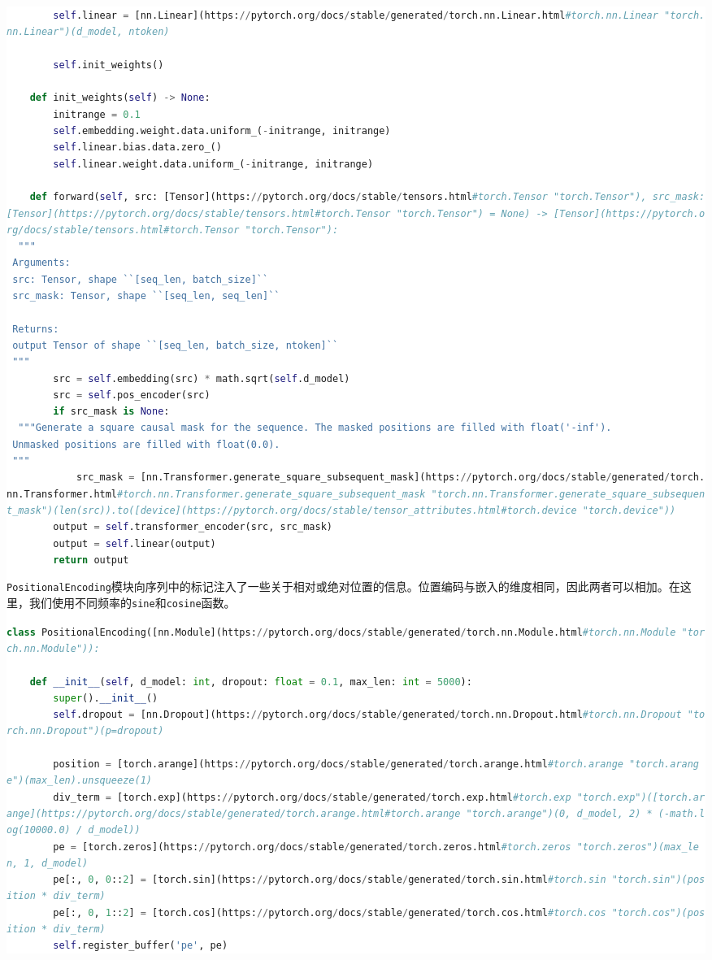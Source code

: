 ```py
        self.linear = [nn.Linear](https://pytorch.org/docs/stable/generated/torch.nn.Linear.html#torch.nn.Linear "torch.nn.Linear")(d_model, ntoken)

        self.init_weights()

    def init_weights(self) -> None:
        initrange = 0.1
        self.embedding.weight.data.uniform_(-initrange, initrange)
        self.linear.bias.data.zero_()
        self.linear.weight.data.uniform_(-initrange, initrange)

    def forward(self, src: [Tensor](https://pytorch.org/docs/stable/tensors.html#torch.Tensor "torch.Tensor"), src_mask: [Tensor](https://pytorch.org/docs/stable/tensors.html#torch.Tensor "torch.Tensor") = None) -> [Tensor](https://pytorch.org/docs/stable/tensors.html#torch.Tensor "torch.Tensor"):
  """
 Arguments:
 src: Tensor, shape ``[seq_len, batch_size]``
 src_mask: Tensor, shape ``[seq_len, seq_len]``

 Returns:
 output Tensor of shape ``[seq_len, batch_size, ntoken]``
 """
        src = self.embedding(src) * math.sqrt(self.d_model)
        src = self.pos_encoder(src)
        if src_mask is None:
  """Generate a square causal mask for the sequence. The masked positions are filled with float('-inf').
 Unmasked positions are filled with float(0.0).
 """
            src_mask = [nn.Transformer.generate_square_subsequent_mask](https://pytorch.org/docs/stable/generated/torch.nn.Transformer.html#torch.nn.Transformer.generate_square_subsequent_mask "torch.nn.Transformer.generate_square_subsequent_mask")(len(src)).to([device](https://pytorch.org/docs/stable/tensor_attributes.html#torch.device "torch.device"))
        output = self.transformer_encoder(src, src_mask)
        output = self.linear(output)
        return output 
```

`PositionalEncoding`模块向序列中的标记注入了一些关于相对或绝对位置的信息。位置编码与嵌入的维度相同，因此两者可以相加。在这里，我们使用不同频率的`sine`和`cosine`函数。

```py
class PositionalEncoding([nn.Module](https://pytorch.org/docs/stable/generated/torch.nn.Module.html#torch.nn.Module "torch.nn.Module")):

    def __init__(self, d_model: int, dropout: float = 0.1, max_len: int = 5000):
        super().__init__()
        self.dropout = [nn.Dropout](https://pytorch.org/docs/stable/generated/torch.nn.Dropout.html#torch.nn.Dropout "torch.nn.Dropout")(p=dropout)

        position = [torch.arange](https://pytorch.org/docs/stable/generated/torch.arange.html#torch.arange "torch.arange")(max_len).unsqueeze(1)
        div_term = [torch.exp](https://pytorch.org/docs/stable/generated/torch.exp.html#torch.exp "torch.exp")([torch.arange](https://pytorch.org/docs/stable/generated/torch.arange.html#torch.arange "torch.arange")(0, d_model, 2) * (-math.log(10000.0) / d_model))
        pe = [torch.zeros](https://pytorch.org/docs/stable/generated/torch.zeros.html#torch.zeros "torch.zeros")(max_len, 1, d_model)
        pe[:, 0, 0::2] = [torch.sin](https://pytorch.org/docs/stable/generated/torch.sin.html#torch.sin "torch.sin")(position * div_term)
        pe[:, 0, 1::2] = [torch.cos](https://pytorch.org/docs/stable/generated/torch.cos.html#torch.cos "torch.cos")(position * div_term)
        self.register_buffer('pe', pe)

```